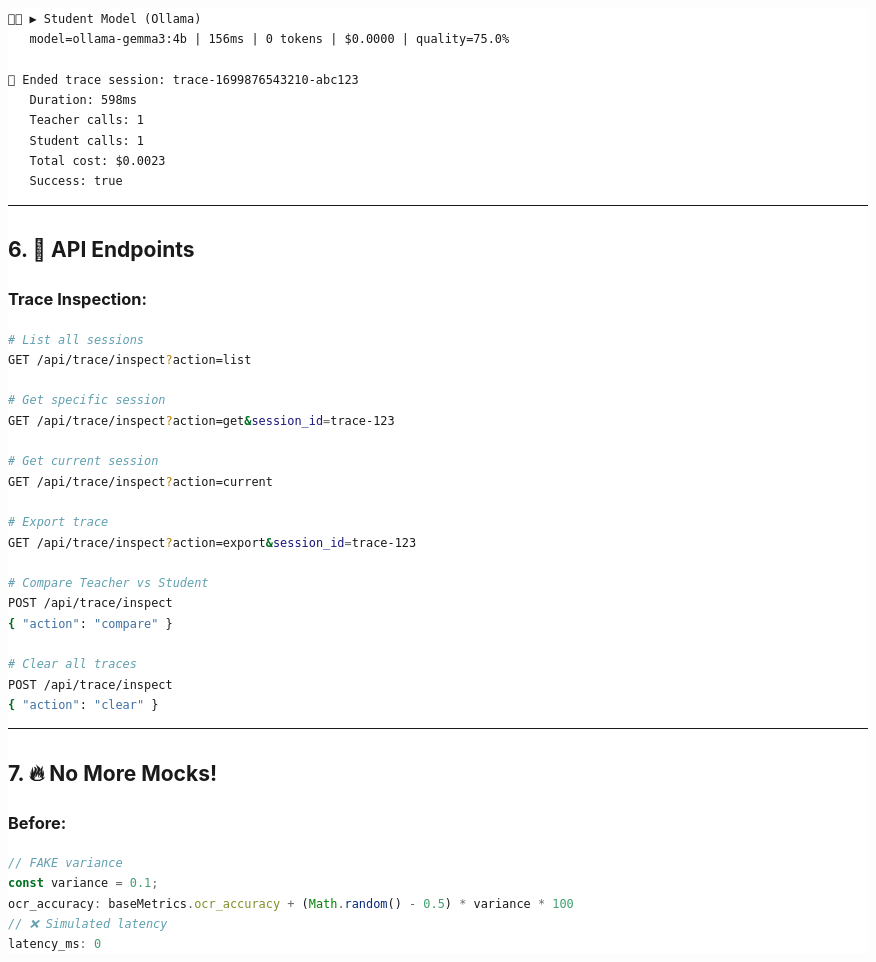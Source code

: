 ```
👨‍🎓 ▶️ Student Model (Ollama)
   model=ollama-gemma3:4b | 156ms | 0 tokens | $0.0000 | quality=75.0%

🏁 Ended trace session: trace-1699876543210-abc123
   Duration: 598ms
   Teacher calls: 1
   Student calls: 1
   Total cost: $0.0023
   Success: true
```

---

## 6. 🎯 **API Endpoints**

### Trace Inspection:
```bash
# List all sessions
GET /api/trace/inspect?action=list

# Get specific session
GET /api/trace/inspect?action=get&session_id=trace-123

# Get current session
GET /api/trace/inspect?action=current

# Export trace
GET /api/trace/inspect?action=export&session_id=trace-123

# Compare Teacher vs Student
POST /api/trace/inspect
{ "action": "compare" }

# Clear all traces
POST /api/trace/inspect
{ "action": "clear" }
```

---

## 7. 🔥 **No More Mocks!**

### Before:
```typescript
// FAKE variance
const variance = 0.1;
ocr_accuracy: baseMetrics.ocr_accuracy + (Math.random() - 0.5) * variance * 100
// ❌ Simulated latency
latency_ms: 0
```
